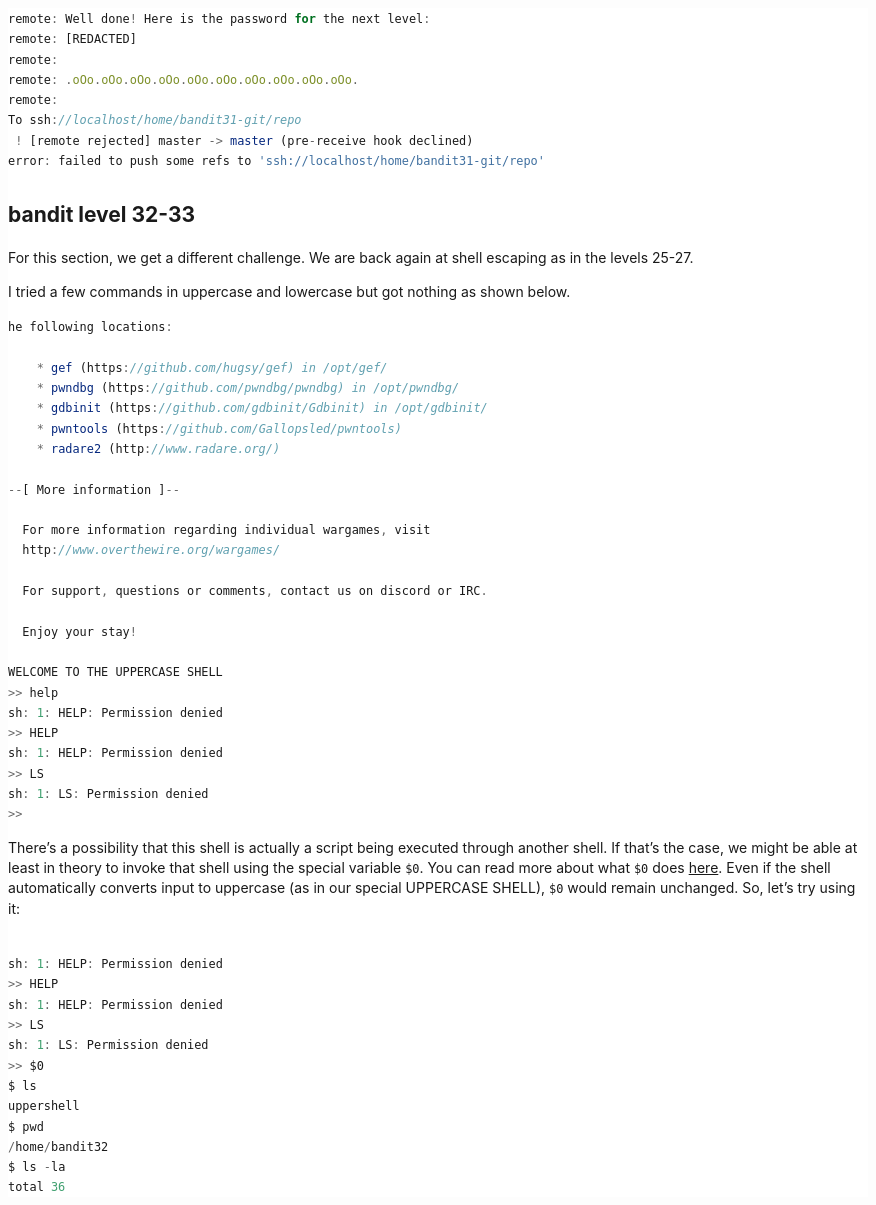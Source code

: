 ```jsx
remote: Well done! Here is the password for the next level:
remote: [REDACTED]
remote:
remote: .oOo.oOo.oOo.oOo.oOo.oOo.oOo.oOo.oOo.oOo.
remote:
To ssh://localhost/home/bandit31-git/repo
 ! [remote rejected] master -> master (pre-receive hook declined)
error: failed to push some refs to 'ssh://localhost/home/bandit31-git/repo'
```

## bandit level 32-33

For this section, we get a different challenge. We are back again at shell escaping as in the levels 25-27.

I tried a few commands in uppercase and lowercase but got nothing as shown below.

```jsx
he following locations:

    * gef (https://github.com/hugsy/gef) in /opt/gef/
    * pwndbg (https://github.com/pwndbg/pwndbg) in /opt/pwndbg/
    * gdbinit (https://github.com/gdbinit/Gdbinit) in /opt/gdbinit/
    * pwntools (https://github.com/Gallopsled/pwntools)
    * radare2 (http://www.radare.org/)

--[ More information ]--

  For more information regarding individual wargames, visit
  http://www.overthewire.org/wargames/

  For support, questions or comments, contact us on discord or IRC.

  Enjoy your stay!

WELCOME TO THE UPPERCASE SHELL
>> help
sh: 1: HELP: Permission denied
>> HELP
sh: 1: HELP: Permission denied
>> LS
sh: 1: LS: Permission denied
>>
```

There’s a possibility that this shell is actually a script being executed through another shell. If that’s the case, we might be able at least in theory to invoke that shell using the special variable `$0`. You can read more about what `$0` does [here](https://linuxhandbook.com/bash-dollar-0/). Even if the shell automatically converts input to uppercase (as in our special UPPERCASE SHELL), `$0` would remain unchanged. So, let’s try using it:

```jsx

sh: 1: HELP: Permission denied
>> HELP
sh: 1: HELP: Permission denied
>> LS
sh: 1: LS: Permission denied
>> $0
$ ls
uppershell
$ pwd
/home/bandit32
$ ls -la
total 36
```